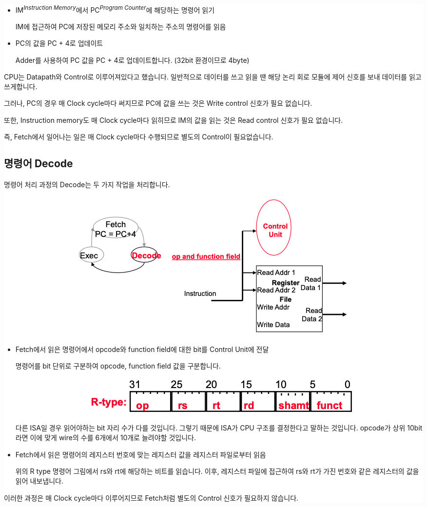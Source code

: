 - IM$^{Instruction\ Memory}$에서 PC$^{Program\ Counter}$에 해당하는 명령어 읽기
    
    IM에 접근하여 PC에 저장된 메모리 주소와 일치하는 주소의 명령어를 읽음
    
- PC의 값을 PC + 4로 업데이트
    
    Adder를 사용하여 PC 값을 PC + 4로 업데이트합니다. (32bit 환경이므로 4byte)
    

CPU는 Datapath와 Control로 이루어져있다고 했습니다. 일반적으로 데이터를 쓰고 읽을 땐 해당 논리 회로 모듈에 제어 신호를 보내 데이터를 읽고 쓰게합니다.

그러나, PC의 경우 매 Clock cycle마다 써지므로 PC에 값을 쓰는 것은 Write control 신호가 필요 없습니다.

또한, Instruction memory도 매 Clock cycle마다 읽히므로 IM의 값을 읽는 것은 Read control 신호가 필요 없습니다.  

즉, Fetch에서 일어나는 일은 매 Clock cycle마다 수행되므로 별도의 Control이 필요없습니다.

## 명령어 Decode

명령어 처리 과정의 Decode는 두 가지 작업을 처리합니다.

<p align="center"><img src="../../images/Computer architecture/%23012%20MIPS%20CPU%20basic%20-%20Fetch%2C%20Decode%2C%20Execute/Untitled%204.png"></p>

- Fetch에서 읽은 명령어에서 opcode와 function field에 대한 bit를 Control Unit에 전달
    
    명령어를 bit 단위로 구분하여 opcode, function field 값을 구분합니다. 
    
    <p align="center"><img src="../../images/Computer architecture/%23012%20MIPS%20CPU%20basic%20-%20Fetch%2C%20Decode%2C%20Execute/Untitled%205.png"></p>
    
    다른 ISA일 경우 읽어야하는 bit 자리 수가 다를 것입니다. 그렇기 때문에 ISA가 CPU 구조를 결정한다고 말하는 것입니다. opcode가 상위 10bit라면 이에 맞게 wire의 수를 6개에서 10개로 늘려야할 것입니다.
    

- Fetch에서 읽은 명령어의 레지스터 번호에 맞는 레지스터 값을 레지스터 파일로부터 읽음
    
    위의 R type 명령어 그림에서 rs와 rt에 해당하는 비트를 읽습니다. 이후, 레지스터 파일에 접근하여 rs와 rt가 가진 번호와 같은 레지스터의 값을 읽어 내보냅니다.
    

이러한 과정은 매 Clock cycle마다 이루어지므로 Fetch처럼 별도의 Control 신호가 필요하지 않습니다.
